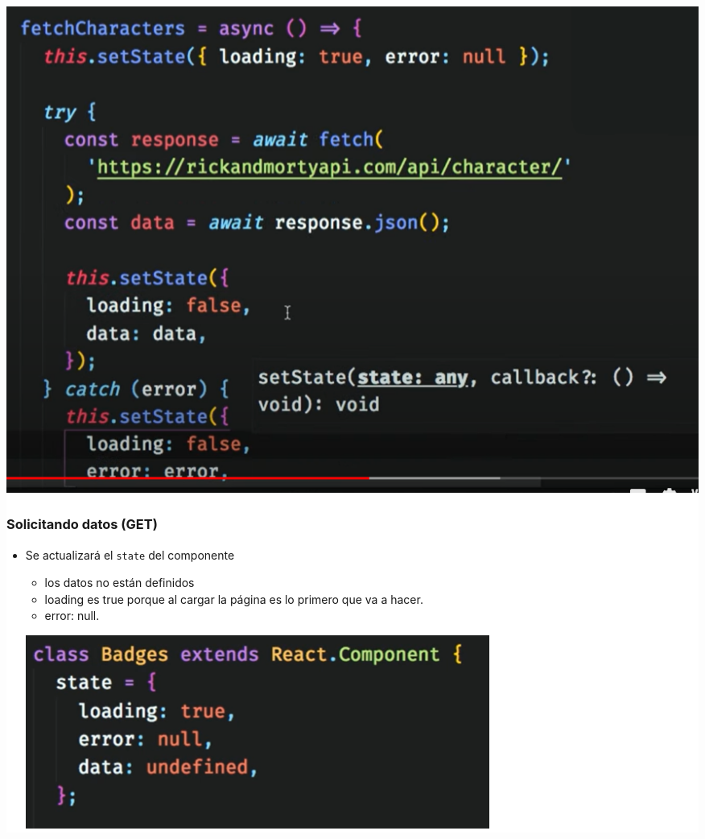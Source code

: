   ![](images/44.PNG)

### Solicitando datos (GET)

- Se actualizará el `state` del componente
  - los datos no están definidos
  - loading es true porque al cargar la página es lo primero que va a hacer.
  - error: null.

  ![](images/45.PNG)
